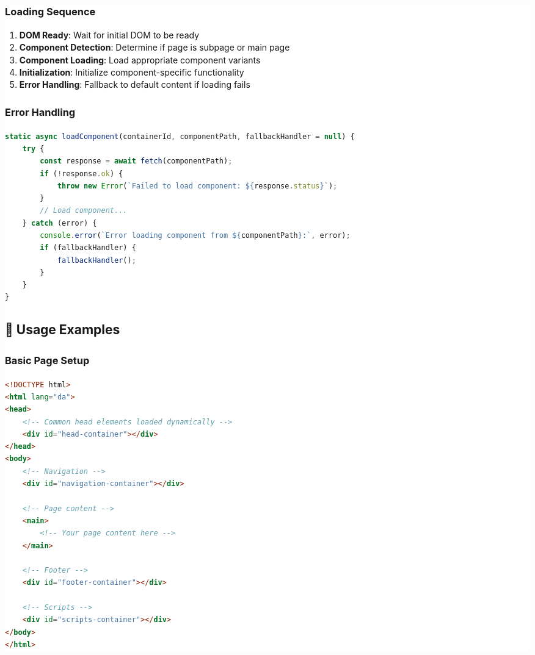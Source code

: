
### Loading Sequence
1. **DOM Ready**: Wait for initial DOM to be ready
2. **Component Detection**: Determine if page is subpage or main page
3. **Component Loading**: Load appropriate component variants
4. **Initialization**: Initialize component-specific functionality
5. **Error Handling**: Fallback to default content if loading fails

### Error Handling
```javascript
static async loadComponent(containerId, componentPath, fallbackHandler = null) {
    try {
        const response = await fetch(componentPath);
        if (!response.ok) {
            throw new Error(`Failed to load component: ${response.status}`);
        }
        // Load component...
    } catch (error) {
        console.error(`Error loading component from ${componentPath}:`, error);
        if (fallbackHandler) {
            fallbackHandler();
        }
    }
}
```

## 🎯 Usage Examples

### Basic Page Setup
```html
<!DOCTYPE html>
<html lang="da">
<head>
    <!-- Common head elements loaded dynamically -->
    <div id="head-container"></div>
</head>
<body>
    <!-- Navigation -->
    <div id="navigation-container"></div>
    
    <!-- Page content -->
    <main>
        <!-- Your page content here -->
    </main>
    
    <!-- Footer -->
    <div id="footer-container"></div>
    
    <!-- Scripts -->
    <div id="scripts-container"></div>
</body>
</html>
```
